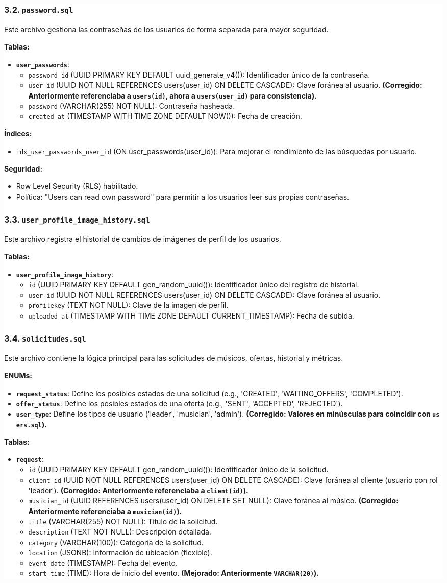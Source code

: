 ### 3.2. `password.sql`

Este archivo gestiona las contraseñas de los usuarios de forma separada para mayor seguridad.

**Tablas:**

*   **`user_passwords`**:
    *   `password_id` (UUID PRIMARY KEY DEFAULT uuid_generate_v4()): Identificador único de la contraseña.
    *   `user_id` (UUID NOT NULL REFERENCES users(user_id) ON DELETE CASCADE): Clave foránea al usuario. **(Corregido: Anteriormente referenciaba a `users(id)`, ahora a `users(user_id)` para consistencia).**
    *   `password` (VARCHAR(255) NOT NULL): Contraseña hasheada.
    *   `created_at` (TIMESTAMP WITH TIME ZONE DEFAULT NOW()): Fecha de creación.

**Índices:**

*   `idx_user_passwords_user_id` (ON user_passwords(user_id)): Para mejorar el rendimiento de las búsquedas por usuario.

**Seguridad:**

*   Row Level Security (RLS) habilitado.
*   Política: "Users can read own password" para permitir a los usuarios leer sus propias contraseñas.

### 3.3. `user_profile_image_history.sql`

Este archivo registra el historial de cambios de imágenes de perfil de los usuarios.

**Tablas:**

*   **`user_profile_image_history`**:
    *   `id` (UUID PRIMARY KEY DEFAULT gen_random_uuid()): Identificador único del registro de historial.
    *   `user_id` (UUID NOT NULL REFERENCES users(user_id) ON DELETE CASCADE): Clave foránea al usuario.
    *   `profilekey` (TEXT NOT NULL): Clave de la imagen de perfil.
    *   `uploaded_at` (TIMESTAMP WITH TIME ZONE DEFAULT CURRENT_TIMESTAMP): Fecha de subida.

### 3.4. `solicitudes.sql`

Este archivo contiene la lógica principal para las solicitudes de músicos, ofertas, historial y métricas.

**ENUMs:**

*   **`request_status`**: Define los posibles estados de una solicitud (e.g., 'CREATED', 'WAITING_OFFERS', 'COMPLETED').
*   **`offer_status`**: Define los posibles estados de una oferta (e.g., 'SENT', 'ACCEPTED', 'REJECTED').
*   **`user_type`**: Define los tipos de usuario ('leader', 'musician', 'admin'). **(Corregido: Valores en minúsculas para coincidir con `users.sql`).**

**Tablas:**

*   **`request`**:
    *   `id` (UUID PRIMARY KEY DEFAULT gen_random_uuid()): Identificador único de la solicitud.
    *   `client_id` (UUID NOT NULL REFERENCES users(user_id) ON DELETE CASCADE): Clave foránea al cliente (usuario con rol 'leader'). **(Corregido: Anteriormente referenciaba a `client(id)`).**
    *   `musician_id` (UUID REFERENCES users(user_id) ON DELETE SET NULL): Clave foránea al músico. **(Corregido: Anteriormente referenciaba a `musician(id)`).**
    *   `title` (VARCHAR(255) NOT NULL): Título de la solicitud.
    *   `description` (TEXT NOT NULL): Descripción detallada.
    *   `category` (VARCHAR(100)): Categoría de la solicitud.
    *   `location` (JSONB): Información de ubicación (flexible).
    *   `event_date` (TIMESTAMP): Fecha del evento.
    *   `start_time` (TIME): Hora de inicio del evento. **(Mejorado: Anteriormente `VARCHAR(20)`).**